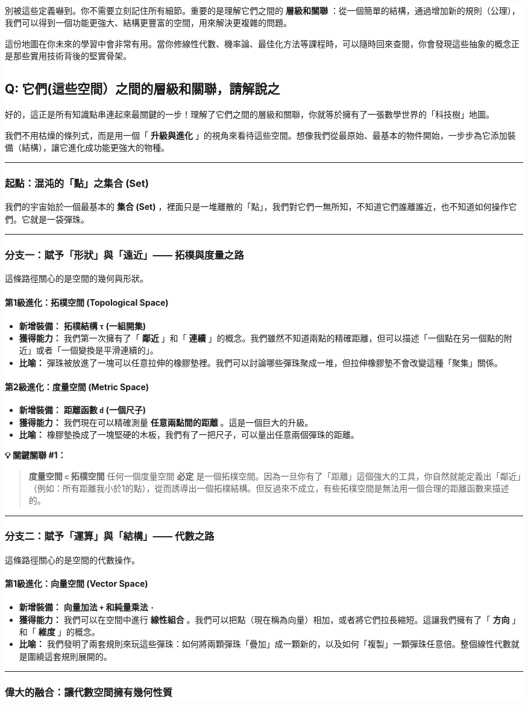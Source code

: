 別被這些定義嚇到。你不需要立刻記住所有細節。重要的是理解它們之間的 **層級和關聯** ：從一個簡單的結構，通過增加新的規則（公理），我們可以得到一個功能更強大、結構更豐富的空間，用來解決更複雜的問題。

這份地圖在你未來的學習中會非常有用。當你修線性代數、機率論、最佳化方法等課程時，可以隨時回來查閱，你會發現這些抽象的概念正是那些實用技術背後的堅實骨架。

## Q: 它們(這些空間）之間的層級和關聯，請解說之

好的，這正是所有知識點串連起來最關鍵的一步！理解了它們之間的層級和關聯，你就等於擁有了一張數學世界的「科技樹」地圖。

我們不用枯燥的條列式，而是用一個「 **升級與進化** 」的視角來看待這些空間。想像我們從最原始、最基本的物件開始，一步步為它添加裝備（結構），讓它進化成功能更強大的物種。

---

### 起點：混沌的「點」之集合 (Set)

我們的宇宙始於一個最基本的  **集合 (Set)** ，裡面只是一堆離散的「點」，我們對它們一無所知，不知道它們誰離誰近，也不知道如何操作它們。它就是一袋彈珠。



---

### 分支一：賦予「形狀」與「遠近」—— 拓樸與度量之路

這條路徑關心的是空間的幾何與形狀。

#### 第1級進化：拓樸空間 (Topological Space)

*    **新增裝備：**   **拓樸結構 `τ` (一組開集)** 
*    **獲得能力：**  我們第一次擁有了「 **鄰近** 」和「 **連續** 」的概念。我們雖然不知道兩點的精確距離，但可以描述「一個點在另一個點的附近」或者「一個變換是平滑連續的」。
*    **比喻：**  彈珠被放進了一塊可以任意拉伸的橡膠墊裡。我們可以討論哪些彈珠聚成一堆，但拉伸橡膠墊不會改變這種「聚集」關係。

#### 第2級進化：度量空間 (Metric Space)

*    **新增裝備：**   **距離函數 `d` (一個尺子)** 
*    **獲得能力：**  我們現在可以精確測量 **任意兩點間的距離** 。這是一個巨大的升級。
*    **比喻：**  橡膠墊換成了一塊堅硬的木板，我們有了一把尺子，可以量出任意兩個彈珠的距離。

 **💡 關鍵關聯 #1：** 
>  **度量空間 `⊂` 拓樸空間** 
> 任何一個度量空間 **必定** 是一個拓樸空間。因為一旦你有了「距離」這個強大的工具，你自然就能定義出「鄰近」（例如：所有距離我小於1的點），從而誘導出一個拓樸結構。但反過來不成立，有些拓樸空間是無法用一個合理的距離函數來描述的。

---

### 分支二：賦予「運算」與「結構」—— 代數之路

這條路徑關心的是空間的代數操作。

#### 第1級進化：向量空間 (Vector Space)

*    **新增裝備：**   **向量加法 `+` 和純量乘法 `·`** 
*    **獲得能力：**  我們可以在空間中進行 **線性組合** 。我們可以把點（現在稱為向量）相加，或者將它們拉長縮短。這讓我們擁有了「 **方向** 」和「 **維度** 」的概念。
*    **比喻：**  我們發明了兩套規則來玩這些彈珠：如何將兩顆彈珠「疊加」成一顆新的，以及如何「複製」一顆彈珠任意倍。整個線性代數就是圍繞這套規則展開的。

---

### 偉大的融合：讓代數空間擁有幾何性質
